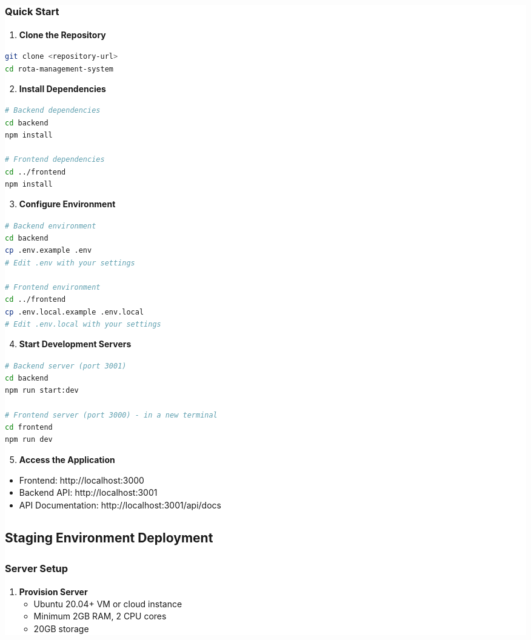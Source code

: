 ### Quick Start

1. **Clone the Repository**
```bash
git clone <repository-url>
cd rota-management-system
```

2. **Install Dependencies**
```bash
# Backend dependencies
cd backend
npm install

# Frontend dependencies
cd ../frontend
npm install
```

3. **Configure Environment**
```bash
# Backend environment
cd backend
cp .env.example .env
# Edit .env with your settings

# Frontend environment
cd ../frontend
cp .env.local.example .env.local
# Edit .env.local with your settings
```

4. **Start Development Servers**
```bash
# Backend server (port 3001)
cd backend
npm run start:dev

# Frontend server (port 3000) - in a new terminal
cd frontend
npm run dev
```

5. **Access the Application**
- Frontend: http://localhost:3000
- Backend API: http://localhost:3001
- API Documentation: http://localhost:3001/api/docs

## Staging Environment Deployment

### Server Setup

1. **Provision Server**
   - Ubuntu 20.04+ VM or cloud instance
   - Minimum 2GB RAM, 2 CPU cores
   - 20GB storage
